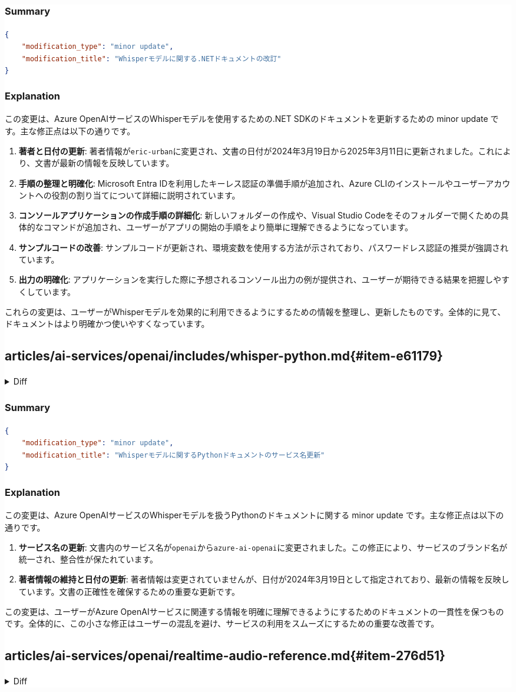 ### Summary

```json
{
    "modification_type": "minor update",
    "modification_title": "Whisperモデルに関する.NETドキュメントの改訂"
}
```

### Explanation
この変更は、Azure OpenAIサービスのWhisperモデルを使用するための.NET SDKのドキュメントを更新するための minor update です。主な修正点は以下の通りです。

1. **著者と日付の更新**: 著者情報が`eric-urban`に変更され、文書の日付が2024年3月19日から2025年3月11日に更新されました。これにより、文書が最新の情報を反映しています。

2. **手順の整理と明確化**: Microsoft Entra IDを利用したキーレス認証の準備手順が追加され、Azure CLIのインストールやユーザーアカウントへの役割の割り当てについて詳細に説明されています。

3. **コンソールアプリケーションの作成手順の詳細化**: 新しいフォルダーの作成や、Visual Studio Codeをそのフォルダーで開くための具体的なコマンドが追加され、ユーザーがアプリの開始の手順をより簡単に理解できるようになっています。

4. **サンプルコードの改善**: サンプルコードが更新され、環境変数を使用する方法が示されており、パスワードレス認証の推奨が強調されています。

5. **出力の明確化**: アプリケーションを実行した際に予想されるコンソール出力の例が提供され、ユーザーが期待できる結果を把握しやすくしています。

これらの変更は、ユーザーがWhisperモデルを効果的に利用できるようにするための情報を整理し、更新したものです。全体的に見て、ドキュメントはより明確かつ使いやすくなっています。

## articles/ai-services/openai/includes/whisper-python.md{#item-e61179}

<details><summary>Diff</summary></details>

### Summary

```json
{
    "modification_type": "minor update",
    "modification_title": "Whisperモデルに関するPythonドキュメントのサービス名更新"
}
```

### Explanation
この変更は、Azure OpenAIサービスのWhisperモデルを扱うPythonのドキュメントに関する minor update です。主な修正点は以下の通りです。

1. **サービス名の更新**: 文書内のサービス名が`openai`から`azure-ai-openai`に変更されました。この修正により、サービスのブランド名が統一され、整合性が保たれています。

2. **著者情報の維持と日付の更新**: 著者情報は変更されていませんが、日付が2024年3月19日として指定されており、最新の情報を反映しています。文書の正確性を確保するための重要な更新です。

この変更は、ユーザーがAzure OpenAIサービスに関連する情報を明確に理解できるようにするためのドキュメントの一貫性を保つものです。全体的に、この小さな修正はユーザーの混乱を避け、サービスの利用をスムーズにするための重要な改善です。

## articles/ai-services/openai/realtime-audio-reference.md{#item-276d51}

<details><summary>Diff</summary></details>

